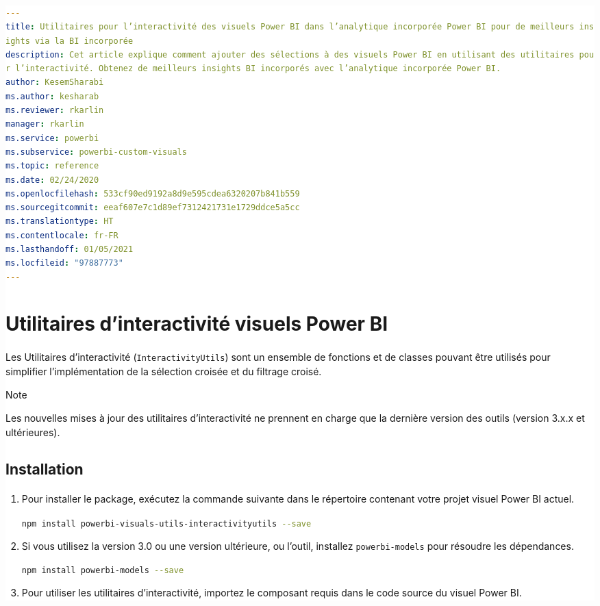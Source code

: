 ```yaml
---
title: Utilitaires pour l’interactivité des visuels Power BI dans l’analytique incorporée Power BI pour de meilleurs insights via la BI incorporée
description: Cet article explique comment ajouter des sélections à des visuels Power BI en utilisant des utilitaires pour l’interactivité. Obtenez de meilleurs insights BI incorporés avec l’analytique incorporée Power BI.
author: KesemSharabi
ms.author: kesharab
ms.reviewer: rkarlin
manager: rkarlin
ms.service: powerbi
ms.subservice: powerbi-custom-visuals
ms.topic: reference
ms.date: 02/24/2020
ms.openlocfilehash: 533cf90ed9192a8d9e595cdea6320207b841b559
ms.sourcegitcommit: eeaf607e7c1d89ef7312421731e1729ddce5a5cc
ms.translationtype: HT
ms.contentlocale: fr-FR
ms.lasthandoff: 01/05/2021
ms.locfileid: "97887773"
---
```

# <a name="power-bi-visuals-interactivity-utils"></a>Utilitaires d’interactivité visuels Power BI

Les Utilitaires d’interactivité (`InteractivityUtils`) sont un ensemble de fonctions et de classes pouvant être utilisés pour simplifier l’implémentation de la sélection croisée et du filtrage croisé.

> [!NOTE]
> Les nouvelles mises à jour des utilitaires d’interactivité ne prennent en charge que la dernière version des outils (version 3.x.x et ultérieures).

## <a name="installation"></a>Installation

1. Pour installer le package, exécutez la commande suivante dans le répertoire contenant votre projet visuel Power BI actuel.

    ```bash
    npm install powerbi-visuals-utils-interactivityutils --save
    ```

2. Si vous utilisez la version 3.0 ou une version ultérieure, ou l’outil, installez `powerbi-models` pour résoudre les dépendances.

    ```bash
    npm install powerbi-models --save
    ```

3. Pour utiliser les utilitaires d’interactivité, importez le composant requis dans le code source du visuel Power BI.
